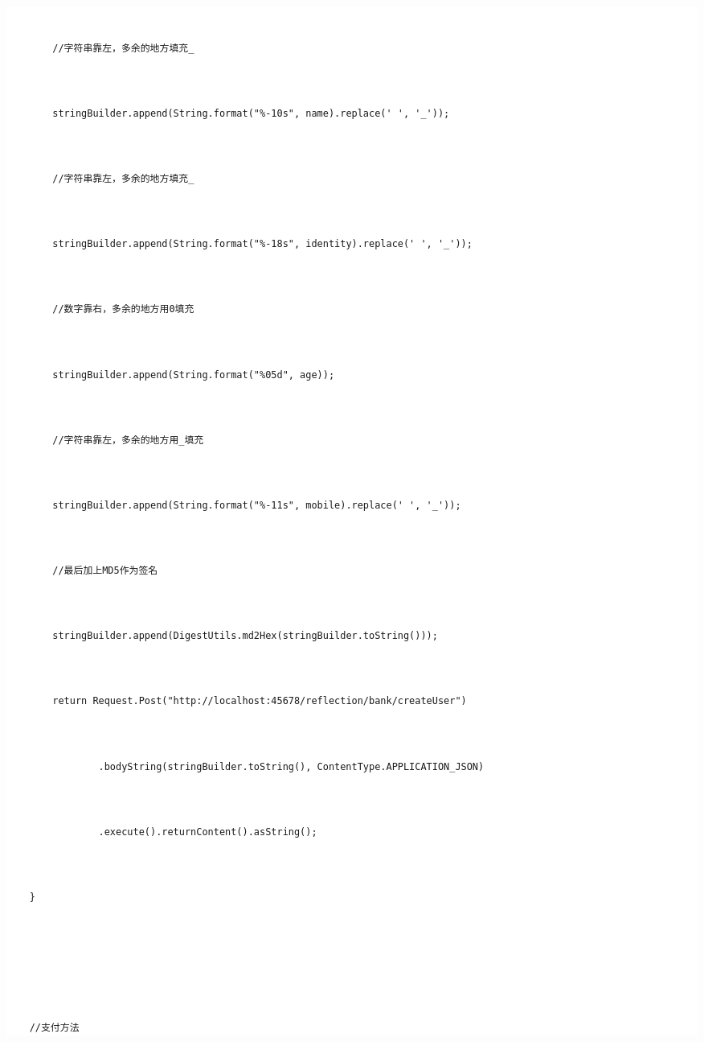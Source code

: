 ```


        //字符串靠左，多余的地方填充_



        stringBuilder.append(String.format("%-10s", name).replace(' ', '_'));



        //字符串靠左，多余的地方填充_



        stringBuilder.append(String.format("%-18s", identity).replace(' ', '_'));



        //数字靠右，多余的地方用0填充



        stringBuilder.append(String.format("%05d", age));



        //字符串靠左，多余的地方用_填充



        stringBuilder.append(String.format("%-11s", mobile).replace(' ', '_'));



        //最后加上MD5作为签名



        stringBuilder.append(DigestUtils.md2Hex(stringBuilder.toString()));



        return Request.Post("http://localhost:45678/reflection/bank/createUser")



                .bodyString(stringBuilder.toString(), ContentType.APPLICATION_JSON)



                .execute().returnContent().asString();



    }



    



    //支付方法
```